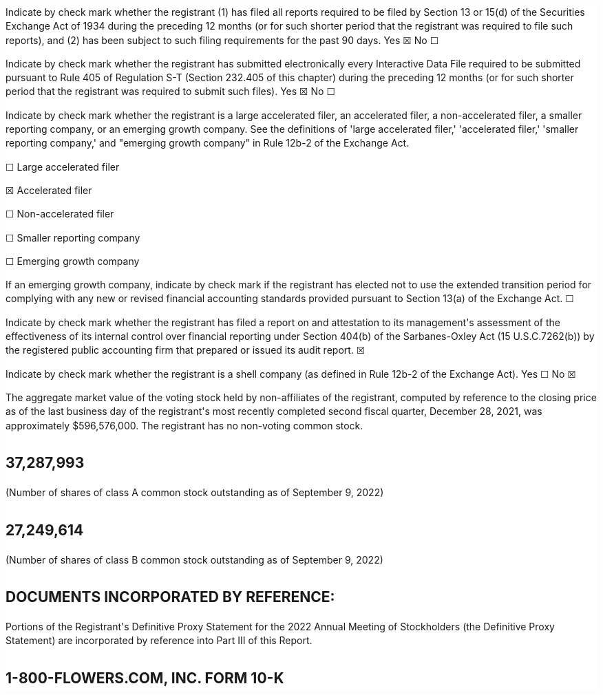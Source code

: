 Indicate by check mark whether the registrant (1) has filed all reports required to be filed by Section 13 or 15(d) of the Securities Exchange Act of 1934 during the preceding 12 months (or for such shorter period that the registrant was required to file such reports), and (2) has been subject to such filing requirements for the past 90 days. Yes ☒ No ☐

Indicate by check mark whether the registrant has submitted electronically every Interactive Data File required to be submitted pursuant to Rule 405 of Regulation S-T (Section 232.405 of this chapter) during the preceding 12 months (or for such shorter period that the registrant was required to submit such files). Yes ☒ No ☐

Indicate by check mark whether the registrant is a large accelerated filer, an accelerated filer, a non-accelerated filer, a smaller reporting company, or  an  emerging  growth  company.  See  the  definitions  of  'large  accelerated  filer,'  'accelerated  filer,'  'smaller  reporting company,' and "emerging growth company" in Rule 12b-2 of the Exchange Act.

☐ Large accelerated filer

☒ Accelerated filer

☐ Non-accelerated filer

☐ Smaller reporting company

☐ Emerging growth company

If  an  emerging growth company, indicate by check mark if the registrant has elected not to use the extended transition period for complying with any new or revised financial accounting standards provided pursuant to Section 13(a) of the Exchange Act. ☐

Indicate by check mark whether the registrant has filed a report on and attestation to its management's assessment of the effectiveness of its internal control over financial reporting under Section 404(b) of the Sarbanes-Oxley Act (15 U.S.C.7262(b)) by the registered public accounting firm that prepared or issued its audit report. ☒

Indicate by check mark whether the registrant is a shell company (as defined in Rule 12b-2 of the Exchange Act). Yes ☐ No ☒

The aggregate market value of the voting stock held by non-affiliates of the registrant, computed by reference to the closing price as of the  last  business  day  of  the  registrant's  most  recently  completed  second  fiscal  quarter,  December  28,  2021,  was  approximately $596,576,000. The registrant has no non-voting common stock.

## 37,287,993

(Number of shares of class A common stock outstanding as of September 9, 2022)

## 27,249,614

(Number of shares of class B common stock outstanding as of September 9, 2022)

## DOCUMENTS INCORPORATED BY REFERENCE:

Portions of the Registrant's Definitive Proxy Statement for the 2022 Annual Meeting of Stockholders (the Definitive Proxy Statement) are incorporated by reference into Part III of this Report.

## 1-800-FLOWERS.COM, INC. FORM 10-K
